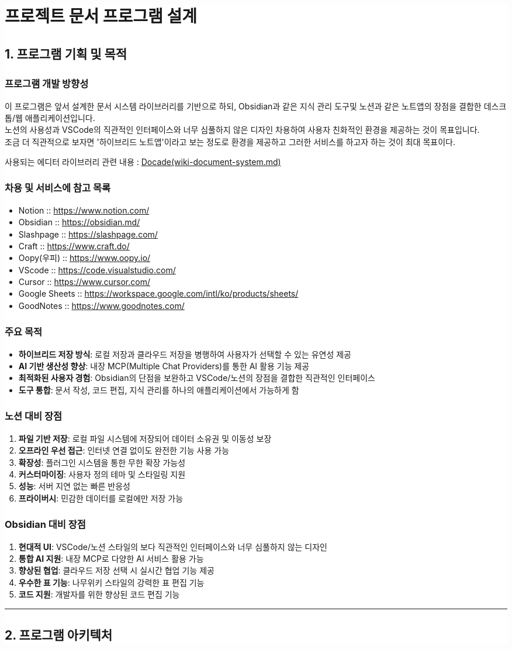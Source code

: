 # 프로젝트 문서 프로그램 설계

## 1. 프로그램 기획 및 목적

### 프로그램 개발 방향성
이 프로그램은 앞서 설계한 문서 시스템 라이브러리를 기반으로 하되, Obsidian과 같은 지식 관리 도구및 노션과 같은 노트앱의 장점을 결합한 데스크톱/웹 애플리케이션입니다.<br>
노션의 사용성과 VSCode의 직관적인 인터페이스와 너무 심풀하지 않은 디자인 차용하여 사용자 친화적인 환경을 제공하는 것이 목표입니다.<br>
조금 더 직관적으로 보자면 '하이브리드 노트앱'이라고 보는 정도로 환경을 제공하고 그러한 서비스를 하고자 하는 것이 최대 목표이다.

사용되는 에디터 라이브러리 관련 내용 : [Docade(wiki-document-system.md)](idea-box\wiki-document-system.md)

### 차용 및 서비스에 참고 목록
- Notion :: https://www.notion.com/
- Obsidian :: https://obsidian.md/
- Slashpage :: https://slashpage.com/
- Craft :: https://www.craft.do/
- Oopy(우피) :: https://www.oopy.io/
- VScode :: https://code.visualstudio.com/
- Cursor :: https://www.cursor.com/
- Google Sheets :: https://workspace.google.com/intl/ko/products/sheets/
- GoodNotes :: https://www.goodnotes.com/

### 주요 목적
- **하이브리드 저장 방식**: 로컬 저장과 클라우드 저장을 병행하여 사용자가 선택할 수 있는 유연성 제공
- **AI 기반 생산성 향상**: 내장 MCP(Multiple Chat Providers)를 통한 AI 활용 기능 제공
- **최적화된 사용자 경험**: Obsidian의 단점을 보완하고 VSCode/노션의 장점을 결합한 직관적인 인터페이스
- **도구 통합**: 문서 작성, 코드 편집, 지식 관리를 하나의 애플리케이션에서 가능하게 함

### 노션 대비 장점
1. **파일 기반 저장**: 로컬 파일 시스템에 저장되어 데이터 소유권 및 이동성 보장
2. **오프라인 우선 접근**: 인터넷 연결 없이도 완전한 기능 사용 가능
3. **확장성**: 플러그인 시스템을 통한 무한 확장 가능성
4. **커스터마이징**: 사용자 정의 테마 및 스타일링 지원
5. **성능**: 서버 지연 없는 빠른 반응성
6. **프라이버시**: 민감한 데이터를 로컬에만 저장 가능

### Obsidian 대비 장점
1. **현대적 UI**: VSCode/노션 스타일의 보다 직관적인 인터페이스와 너무 심풀하지 않는 디자인
2. **통합 AI 지원**: 내장 MCP로 다양한 AI 서비스 활용 가능
3. **향상된 협업**: 클라우드 저장 선택 시 실시간 협업 기능 제공
4. **우수한 표 기능**: 나무위키 스타일의 강력한 표 편집 기능
5. **코드 지원**: 개발자를 위한 향상된 코드 편집 기능

---

## 2. 프로그램 아키텍처

